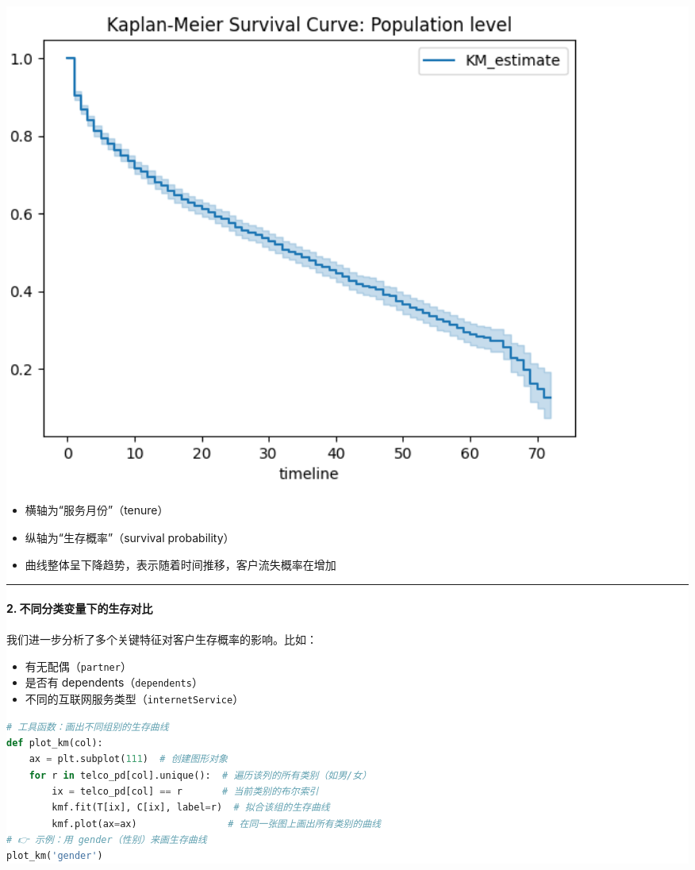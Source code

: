 ![Image Alt Text](images/1.png)

- 横轴为“服务月份”（tenure）

- 纵轴为“生存概率”（survival probability）
- 曲线整体呈下降趋势，表示随着时间推移，客户流失概率在增加

------

#### 2. 不同分类变量下的生存对比

我们进一步分析了多个关键特征对客户生存概率的影响。比如：

- 有无配偶（`partner`）
- 是否有 dependents（`dependents`）
- 不同的互联网服务类型（`internetService`）

```python
# 工具函数：画出不同组别的生存曲线
def plot_km(col):
    ax = plt.subplot(111)  # 创建图形对象
    for r in telco_pd[col].unique():  # 遍历该列的所有类别（如男/女）
        ix = telco_pd[col] == r       # 当前类别的布尔索引
        kmf.fit(T[ix], C[ix], label=r)  # 拟合该组的生存曲线
        kmf.plot(ax=ax)                # 在同一张图上画出所有类别的曲线
# 👉 示例：用 gender（性别）来画生存曲线
plot_km('gender')
```
